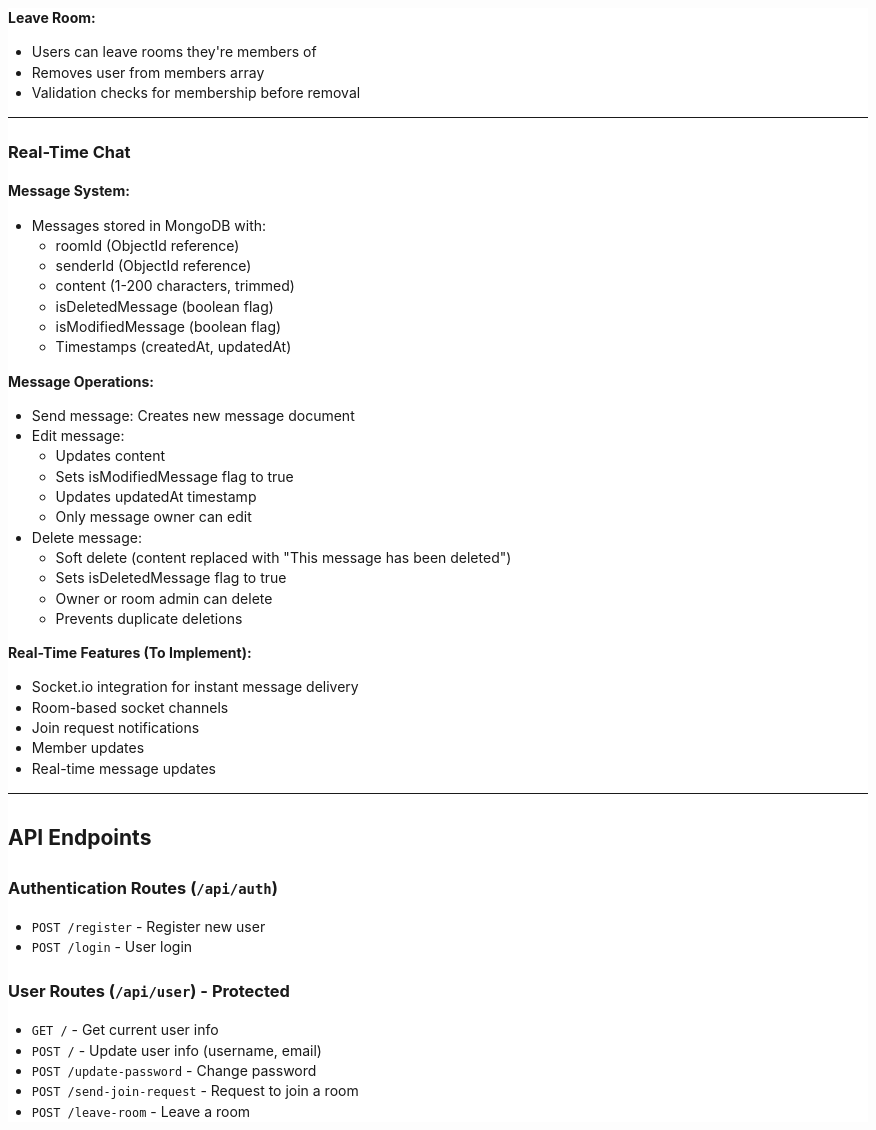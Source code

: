 **Leave Room:**

- Users can leave rooms they're members of
- Removes user from members array
- Validation checks for membership before removal

---

### Real-Time Chat

**Message System:**

- Messages stored in MongoDB with:
  - roomId (ObjectId reference)
  - senderId (ObjectId reference)
  - content (1-200 characters, trimmed)
  - isDeletedMessage (boolean flag)
  - isModifiedMessage (boolean flag)
  - Timestamps (createdAt, updatedAt)

**Message Operations:**

- Send message: Creates new message document
- Edit message:
  - Updates content
  - Sets isModifiedMessage flag to true
  - Updates updatedAt timestamp
  - Only message owner can edit
- Delete message:
  - Soft delete (content replaced with "This message has been deleted")
  - Sets isDeletedMessage flag to true
  - Owner or room admin can delete
  - Prevents duplicate deletions

**Real-Time Features (To Implement):**

- Socket.io integration for instant message delivery
- Room-based socket channels
- Join request notifications
- Member updates
- Real-time message updates

---

## API Endpoints

### Authentication Routes (`/api/auth`)

- `POST /register` - Register new user
- `POST /login` - User login

### User Routes (`/api/user`) - Protected

- `GET /` - Get current user info
- `POST /` - Update user info (username, email)
- `POST /update-password` - Change password
- `POST /send-join-request` - Request to join a room
- `POST /leave-room` - Leave a room
